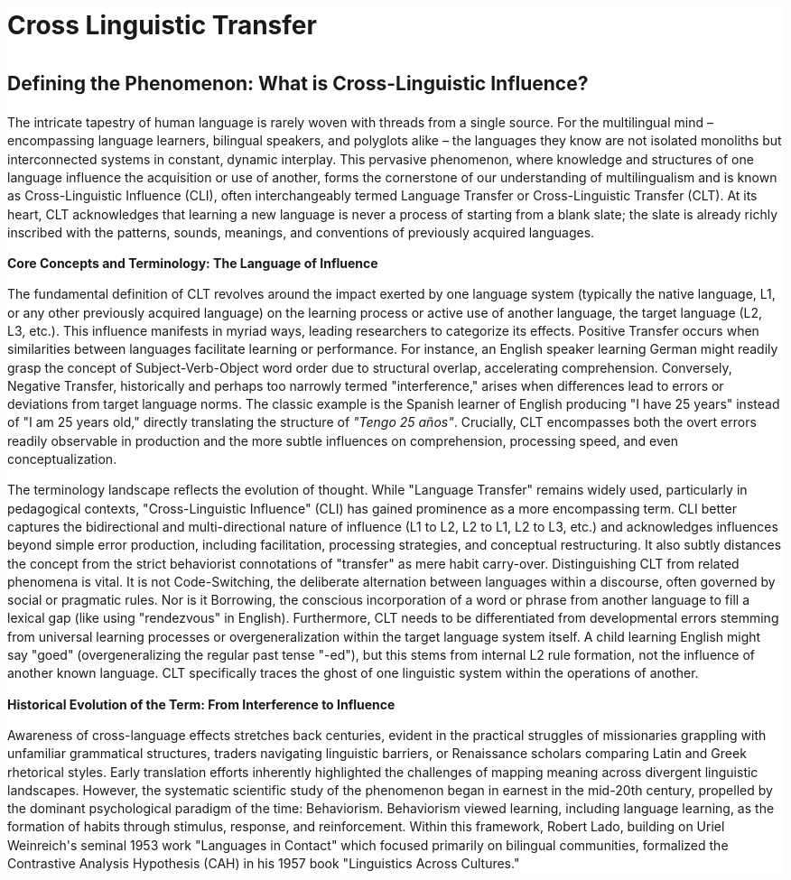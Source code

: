 
# Cross Linguistic Transfer

## Defining the Phenomenon: What is Cross-Linguistic Influence?

The intricate tapestry of human language is rarely woven with threads from a single source. For the multilingual mind – encompassing language learners, bilingual speakers, and polyglots alike – the languages they know are not isolated monoliths but interconnected systems in constant, dynamic interplay. This pervasive phenomenon, where knowledge and structures of one language influence the acquisition or use of another, forms the cornerstone of our understanding of multilingualism and is known as Cross-Linguistic Influence (CLI), often interchangeably termed Language Transfer or Cross-Linguistic Transfer (CLT). At its heart, CLT acknowledges that learning a new language is never a process of starting from a blank slate; the slate is already richly inscribed with the patterns, sounds, meanings, and conventions of previously acquired languages.

**Core Concepts and Terminology: The Language of Influence**

The fundamental definition of CLT revolves around the impact exerted by one language system (typically the native language, L1, or any other previously acquired language) on the learning process or active use of another language, the target language (L2, L3, etc.). This influence manifests in myriad ways, leading researchers to categorize its effects. Positive Transfer occurs when similarities between languages facilitate learning or performance. For instance, an English speaker learning German might readily grasp the concept of Subject-Verb-Object word order due to structural overlap, accelerating comprehension. Conversely, Negative Transfer, historically and perhaps too narrowly termed "interference," arises when differences lead to errors or deviations from target language norms. The classic example is the Spanish learner of English producing "I have 25 years" instead of "I am 25 years old," directly translating the structure of *"Tengo 25 años"*. Crucially, CLT encompasses both the overt errors readily observable in production and the more subtle influences on comprehension, processing speed, and even conceptualization.

The terminology landscape reflects the evolution of thought. While "Language Transfer" remains widely used, particularly in pedagogical contexts, "Cross-Linguistic Influence" (CLI) has gained prominence as a more encompassing term. CLI better captures the bidirectional and multi-directional nature of influence (L1 to L2, L2 to L1, L2 to L3, etc.) and acknowledges influences beyond simple error production, including facilitation, processing strategies, and conceptual restructuring. It also subtly distances the concept from the strict behaviorist connotations of "transfer" as mere habit carry-over. Distinguishing CLT from related phenomena is vital. It is not Code-Switching, the deliberate alternation between languages within a discourse, often governed by social or pragmatic rules. Nor is it Borrowing, the conscious incorporation of a word or phrase from another language to fill a lexical gap (like using "rendezvous" in English). Furthermore, CLT needs to be differentiated from developmental errors stemming from universal learning processes or overgeneralization within the target language system itself. A child learning English might say "goed" (overgeneralizing the regular past tense "-ed"), but this stems from internal L2 rule formation, not the influence of another known language. CLT specifically traces the ghost of one linguistic system within the operations of another.

**Historical Evolution of the Term: From Interference to Influence**

Awareness of cross-language effects stretches back centuries, evident in the practical struggles of missionaries grappling with unfamiliar grammatical structures, traders navigating linguistic barriers, or Renaissance scholars comparing Latin and Greek rhetorical styles. Early translation efforts inherently highlighted the challenges of mapping meaning across divergent linguistic landscapes. However, the systematic scientific study of the phenomenon began in earnest in the mid-20th century, propelled by the dominant psychological paradigm of the time: Behaviorism. Behaviorism viewed learning, including language learning, as the formation of habits through stimulus, response, and reinforcement. Within this framework, Robert Lado, building on Uriel Weinreich's seminal 1953 work "Languages in Contact" which focused primarily on bilingual communities, formalized the Contrastive Analysis Hypothesis (CAH) in his 1957 book "Linguistics Across Cultures."
